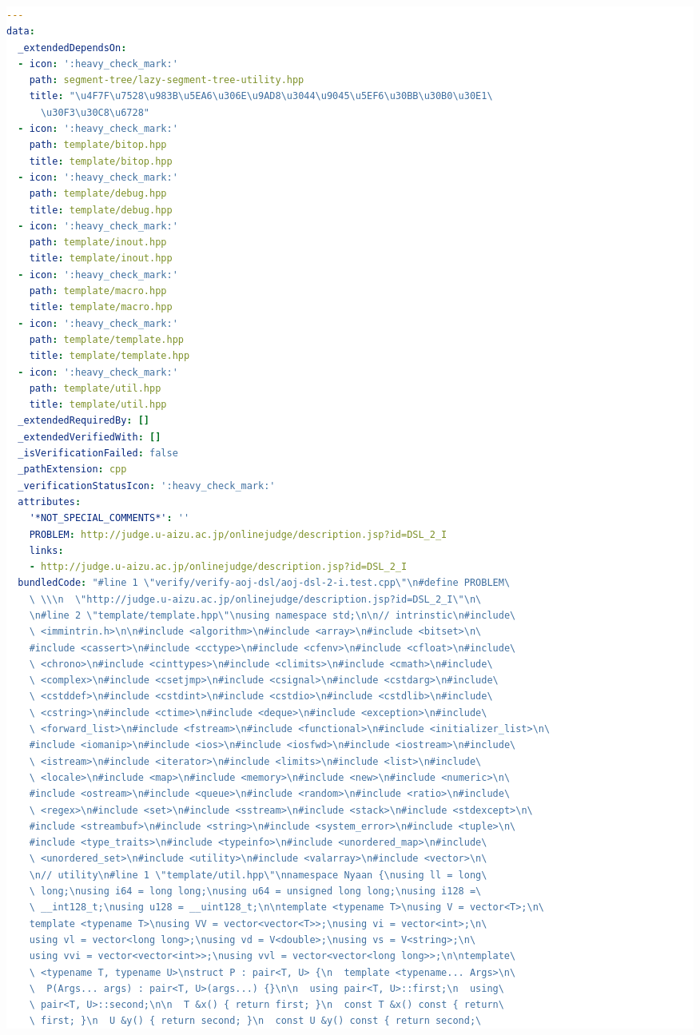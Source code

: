 ```yaml
---
data:
  _extendedDependsOn:
  - icon: ':heavy_check_mark:'
    path: segment-tree/lazy-segment-tree-utility.hpp
    title: "\u4F7F\u7528\u983B\u5EA6\u306E\u9AD8\u3044\u9045\u5EF6\u30BB\u30B0\u30E1\
      \u30F3\u30C8\u6728"
  - icon: ':heavy_check_mark:'
    path: template/bitop.hpp
    title: template/bitop.hpp
  - icon: ':heavy_check_mark:'
    path: template/debug.hpp
    title: template/debug.hpp
  - icon: ':heavy_check_mark:'
    path: template/inout.hpp
    title: template/inout.hpp
  - icon: ':heavy_check_mark:'
    path: template/macro.hpp
    title: template/macro.hpp
  - icon: ':heavy_check_mark:'
    path: template/template.hpp
    title: template/template.hpp
  - icon: ':heavy_check_mark:'
    path: template/util.hpp
    title: template/util.hpp
  _extendedRequiredBy: []
  _extendedVerifiedWith: []
  _isVerificationFailed: false
  _pathExtension: cpp
  _verificationStatusIcon: ':heavy_check_mark:'
  attributes:
    '*NOT_SPECIAL_COMMENTS*': ''
    PROBLEM: http://judge.u-aizu.ac.jp/onlinejudge/description.jsp?id=DSL_2_I
    links:
    - http://judge.u-aizu.ac.jp/onlinejudge/description.jsp?id=DSL_2_I
  bundledCode: "#line 1 \"verify/verify-aoj-dsl/aoj-dsl-2-i.test.cpp\"\n#define PROBLEM\
    \ \\\n  \"http://judge.u-aizu.ac.jp/onlinejudge/description.jsp?id=DSL_2_I\"\n\
    \n#line 2 \"template/template.hpp\"\nusing namespace std;\n\n// intrinstic\n#include\
    \ <immintrin.h>\n\n#include <algorithm>\n#include <array>\n#include <bitset>\n\
    #include <cassert>\n#include <cctype>\n#include <cfenv>\n#include <cfloat>\n#include\
    \ <chrono>\n#include <cinttypes>\n#include <climits>\n#include <cmath>\n#include\
    \ <complex>\n#include <csetjmp>\n#include <csignal>\n#include <cstdarg>\n#include\
    \ <cstddef>\n#include <cstdint>\n#include <cstdio>\n#include <cstdlib>\n#include\
    \ <cstring>\n#include <ctime>\n#include <deque>\n#include <exception>\n#include\
    \ <forward_list>\n#include <fstream>\n#include <functional>\n#include <initializer_list>\n\
    #include <iomanip>\n#include <ios>\n#include <iosfwd>\n#include <iostream>\n#include\
    \ <istream>\n#include <iterator>\n#include <limits>\n#include <list>\n#include\
    \ <locale>\n#include <map>\n#include <memory>\n#include <new>\n#include <numeric>\n\
    #include <ostream>\n#include <queue>\n#include <random>\n#include <ratio>\n#include\
    \ <regex>\n#include <set>\n#include <sstream>\n#include <stack>\n#include <stdexcept>\n\
    #include <streambuf>\n#include <string>\n#include <system_error>\n#include <tuple>\n\
    #include <type_traits>\n#include <typeinfo>\n#include <unordered_map>\n#include\
    \ <unordered_set>\n#include <utility>\n#include <valarray>\n#include <vector>\n\
    \n// utility\n#line 1 \"template/util.hpp\"\nnamespace Nyaan {\nusing ll = long\
    \ long;\nusing i64 = long long;\nusing u64 = unsigned long long;\nusing i128 =\
    \ __int128_t;\nusing u128 = __uint128_t;\n\ntemplate <typename T>\nusing V = vector<T>;\n\
    template <typename T>\nusing VV = vector<vector<T>>;\nusing vi = vector<int>;\n\
    using vl = vector<long long>;\nusing vd = V<double>;\nusing vs = V<string>;\n\
    using vvi = vector<vector<int>>;\nusing vvl = vector<vector<long long>>;\n\ntemplate\
    \ <typename T, typename U>\nstruct P : pair<T, U> {\n  template <typename... Args>\n\
    \  P(Args... args) : pair<T, U>(args...) {}\n\n  using pair<T, U>::first;\n  using\
    \ pair<T, U>::second;\n\n  T &x() { return first; }\n  const T &x() const { return\
    \ first; }\n  U &y() { return second; }\n  const U &y() const { return second;\
```